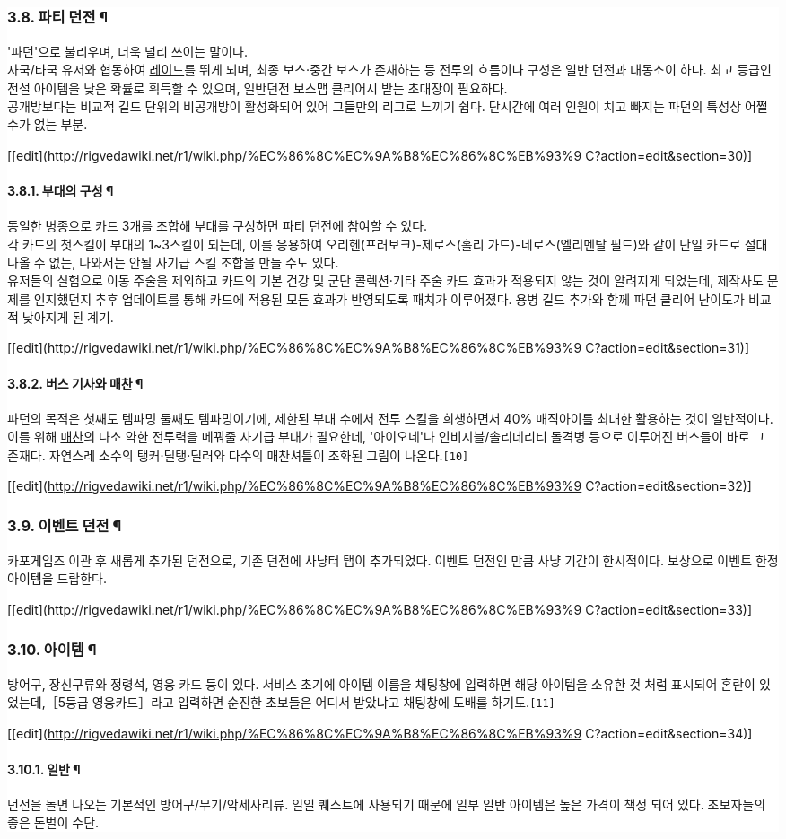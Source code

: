 ### 3.8. 파티 던전 ¶

'파던'으로 불리우며, 더욱 널리 쓰이는 말이다.  
자국/타국 유저와 협동하여 [레이드](%EB%A0%88%EC%9D%B4%EB%93%9C.md)를 뛰게 되며, 최종 보스·중간 보스가
존재하는 등 전투의 흐름이나 구성은 일반 던전과 대동소이 하다. 최고 등급인 전설 아이템을 낮은 확률로 획득할 수 있으며, 일반던전 보스맵
클리어시 받는 초대장이 필요하다.  
공개방보다는 비교적 길드 단위의 비공개방이 활성화되어 있어 그들만의 리그로 느끼기 쉽다. 단시간에 여러 인원이 치고 빠지는 파던의 특성상
어쩔 수가 없는 부분.

  

[[edit](http://rigvedawiki.net/r1/wiki.php/%EC%86%8C%EC%9A%B8%EC%86%8C%EB%93%9
C?action=edit&section=30)]

#### 3.8.1. 부대의 구성 ¶

동일한 병종으로 카드 3개를 조합해 부대를 구성하면 파티 던전에 참여할 수 있다.  
각 카드의 첫스킬이 부대의 1~3스킬이 되는데, 이를 응용하여 오리헨(프러보크)-제로스(홀리 가드)-네로스(엘리멘탈 필드)와 같이 단일
카드로 절대 나올 수 없는, 나와서는 안될 사기급 스킬 조합을 만들 수도 있다.  
유저들의 실험으로 이동 주술을 제외하고 카드의 기본 건강 및 군단 콜렉션·기타 주술 카드 효과가 적용되지 않는 것이 알려지게 되었는데,
제작사도 문제를 인지했던지 추후 업데이트를 통해 카드에 적용된 모든 효과가 반영되도록 패치가 이루어졌다. 용병 길드 추가와 함께 파던 클리어
난이도가 비교적 낮아지게 된 계기.

[[edit](http://rigvedawiki.net/r1/wiki.php/%EC%86%8C%EC%9A%B8%EC%86%8C%EB%93%9
C?action=edit&section=31)]

#### 3.8.2. 버스 기사와 매찬 ¶

파던의 목적은 첫째도 템파밍 둘째도 템파밍이기에, 제한된 부대 수에서 전투 스킬을 희생하면서 40% 매직아이를 최대한 활용하는 것이
일반적이다. 이를 위해 [매찬](%EB%A7%A4%EC%B0%AC.md)의 다소 약한 전투력을 메꿔줄 사기급 부대가 필요한데,
'아이오네'나 인비지블/솔리데리티 돌격병 등으로 이루어진 버스들이 바로 그 존재다. 자연스레 소수의 탱커·딜탱·딜러와 다수의 매찬셔틀이
조화된 그림이 나온다.`[10]`

[[edit](http://rigvedawiki.net/r1/wiki.php/%EC%86%8C%EC%9A%B8%EC%86%8C%EB%93%9
C?action=edit&section=32)]

### 3.9. 이벤트 던전 ¶

카포게임즈 이관 후 새롭게 추가된 던전으로, 기존 던전에 사냥터 탭이 추가되었다. 이벤트 던전인 만큼 사냥 기간이 한시적이다. 보상으로
이벤트 한정 아이템을 드랍한다.

[[edit](http://rigvedawiki.net/r1/wiki.php/%EC%86%8C%EC%9A%B8%EC%86%8C%EB%93%9
C?action=edit&section=33)]

### 3.10. 아이템 ¶

방어구, 장신구류와 정령석, 영웅 카드 등이 있다. 서비스 초기에 아이템 이름을 채팅창에 입력하면 해당 아이템을 소유한 것 처럼 표시되어
혼란이 있었는데,［5등급 영웅카드］라고 입력하면 순진한 초보들은 어디서 받았냐고 채팅창에 도배를 하기도.`[11]`

[[edit](http://rigvedawiki.net/r1/wiki.php/%EC%86%8C%EC%9A%B8%EC%86%8C%EB%93%9
C?action=edit&section=34)]

#### 3.10.1. 일반 ¶

던전을 돌면 나오는 기본적인 방어구/무기/악세사리류. 일일 퀘스트에 사용되기 때문에 일부 일반 아이템은 높은 가격이 책정 되어 있다.
초보자들의 좋은 돈벌이 수단.
